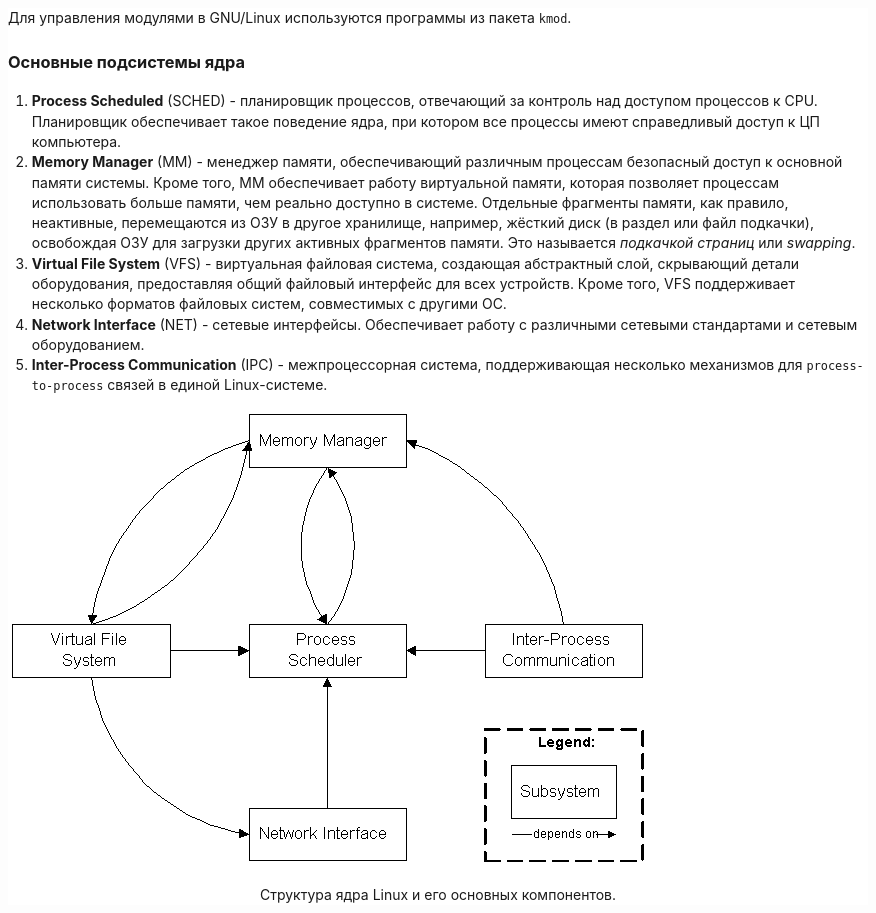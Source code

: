 Для управления модулями в GNU/Linux используются программы из пакета `kmod`.

### Основные подсистемы ядра

1. **Process Scheduled** (SCHED) - планировщик процессов, отвечающий за контроль
   над доступом процессов к CPU. Планировщик обеспечивает такое поведение ядра,
   при котором все процессы имеют справедливый доступ к ЦП компьютера.
2. **Memory Manager** (MM) - менеджер памяти, обеспечивающий различным процессам
   безопасный доступ к основной памяти системы. Кроме того, MM обеспечивает
   работу виртуальной памяти, которая позволяет процессам использовать больше
   памяти, чем реально доступно в системе. Отдельные фрагменты памяти, как
   правило, неактивные, перемещаются из ОЗУ в другое хранилище, например,
   жёсткий диск (в раздел или файл подкачки), освобождая ОЗУ для загрузки других
   активных фрагментов памяти. Это называется *подкачкой страниц* или
   *swapping*.
3. **Virtual File System** (VFS) - виртуальная файловая система, создающая
   абстрактный слой, скрывающий детали оборудования, предоставляя общий файловый
   интерфейс для всех устройств. Кроме того, VFS поддерживает несколько форматов
   файловых систем, совместимых с другими ОС.
4. **Network Interface** (NET) - сетевые интерфейсы. Обеспечивает работу с
   различными сетевыми стандартами и сетевым оборудованием.
5. **Inter-Process Communication** (IPC) - межпроцессорная система,
   поддерживающая несколько механизмов для `process-to-process` связей в единой
   Linux-системе.

![](pic/kernel2.png)

<p align="center">Структура ядра Linux и его основных компонентов.</p>
